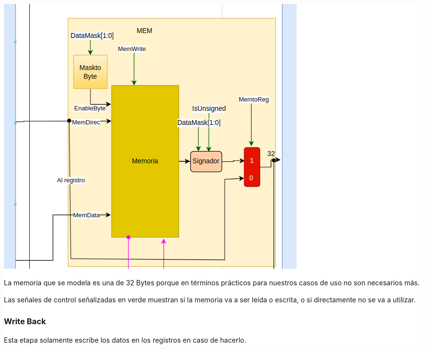 ![Untitled](.images/Untitled_12.png)

La memoria que se modela es una de 32 Bytes porque en términos prácticos para nuestros casos de uso no son necesarios más.

Las señales de control señalizadas en verde muestran si la memoria va a ser leída o escrita, o si directamente no se va a utilizar.

### Write Back

Esta etapa solamente escribe los datos en los registros en caso de hacerlo.
